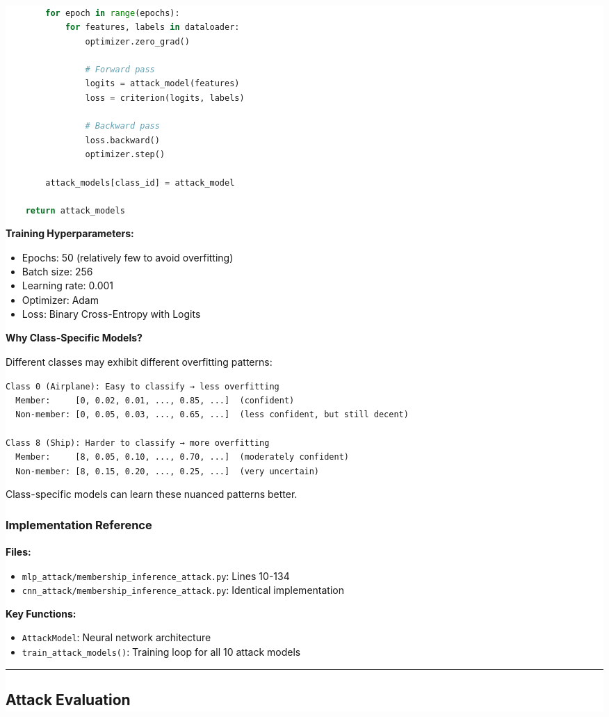 ```python
        for epoch in range(epochs):
            for features, labels in dataloader:
                optimizer.zero_grad()

                # Forward pass
                logits = attack_model(features)
                loss = criterion(logits, labels)

                # Backward pass
                loss.backward()
                optimizer.step()

        attack_models[class_id] = attack_model

    return attack_models
```

**Training Hyperparameters:**
- Epochs: 50 (relatively few to avoid overfitting)
- Batch size: 256
- Learning rate: 0.001
- Optimizer: Adam
- Loss: Binary Cross-Entropy with Logits

**Why Class-Specific Models?**

Different classes may exhibit different overfitting patterns:

```
Class 0 (Airplane): Easy to classify → less overfitting
  Member:     [0, 0.02, 0.01, ..., 0.85, ...]  (confident)
  Non-member: [0, 0.05, 0.03, ..., 0.65, ...]  (less confident, but still decent)

Class 8 (Ship): Harder to classify → more overfitting
  Member:     [8, 0.05, 0.10, ..., 0.70, ...]  (moderately confident)
  Non-member: [8, 0.15, 0.20, ..., 0.25, ...]  (very uncertain)
```

Class-specific models can learn these nuanced patterns better.

### Implementation Reference

**Files:**
- `mlp_attack/membership_inference_attack.py`: Lines 10-134
- `cnn_attack/membership_inference_attack.py`: Identical implementation

**Key Functions:**
- `AttackModel`: Neural network architecture
- `train_attack_models()`: Training loop for all 10 attack models

---

## Attack Evaluation

